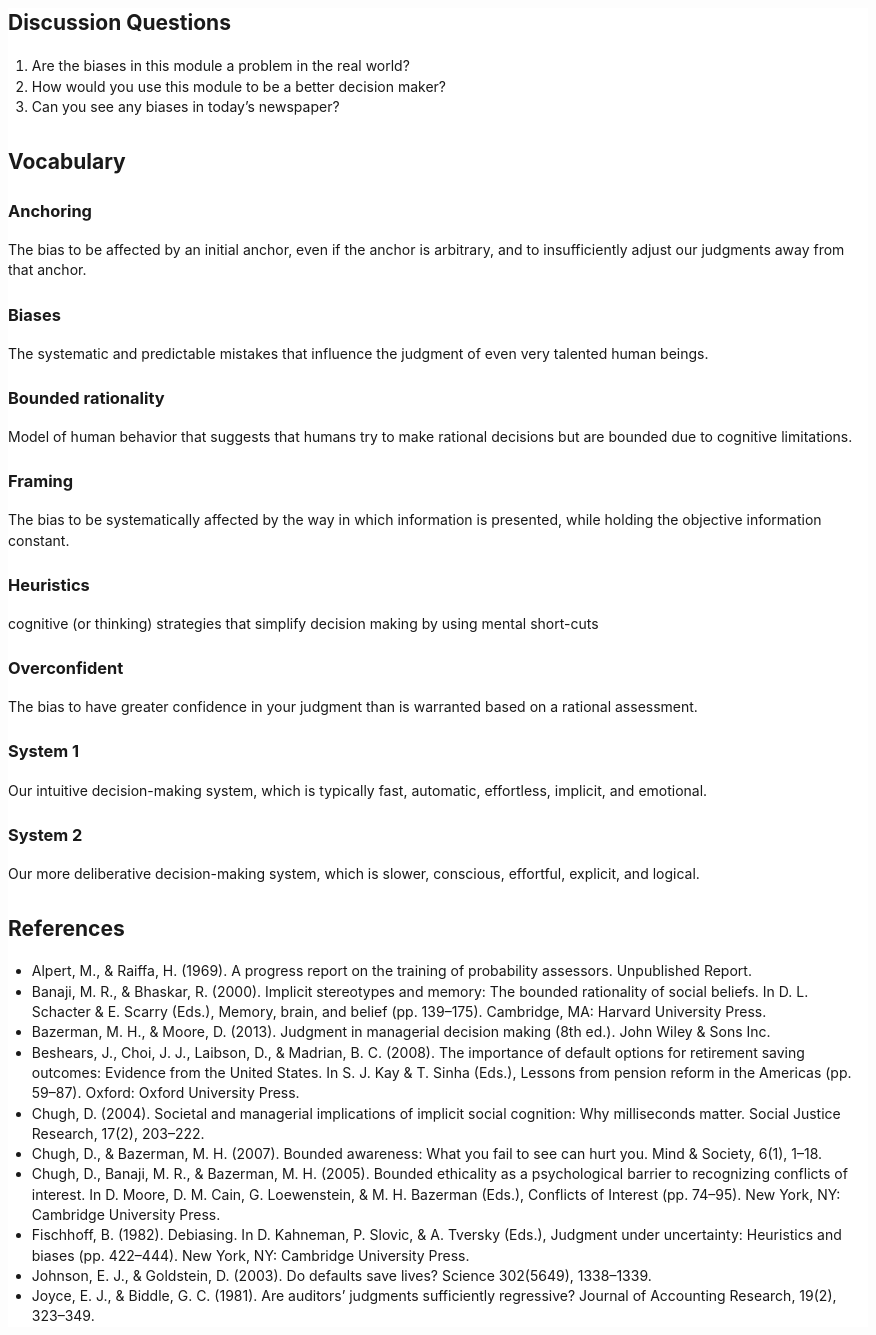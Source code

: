 ## Discussion Questions
1. Are the biases in this module a problem in the real world?
2. How would you use this module to be a better decision maker?
3. Can you see any biases in today’s newspaper?

## Vocabulary
### Anchoring
The bias to be affected by an initial anchor, even if the anchor is arbitrary, and to insufficiently adjust our judgments away from that anchor.
### Biases
The systematic and predictable mistakes that influence the judgment of even very talented human beings.

### Bounded rationality
Model of human behavior that suggests that humans try to make rational decisions but are bounded due to cognitive limitations.

### Framing
The bias to be systematically affected by the way in which information is presented, while holding the objective information constant.
### Heuristics
cognitive (or thinking) strategies that simplify decision making by using mental short-cuts
### Overconfident
The bias to have greater confidence in your judgment than is warranted based on a rational assessment.
### System 1
Our intuitive decision-making system, which is typically fast, automatic, effortless, implicit, and emotional.
### System 2
Our more deliberative decision-making system, which is slower, conscious, effortful, explicit, and logical.

## References
* Alpert, M., & Raiffa, H. (1969). A progress report on the training of probability assessors. Unpublished Report.
* Banaji, M. R., & Bhaskar, R. (2000). Implicit stereotypes and memory: The bounded rationality of social beliefs. In D. L. Schacter & E. Scarry (Eds.), Memory, brain, and belief (pp. 139–175). Cambridge, MA: Harvard University Press.
* Bazerman, M. H., & Moore, D. (2013). Judgment in managerial decision making (8th ed.). John Wiley & Sons Inc.
* Beshears, J., Choi, J. J., Laibson, D., & Madrian, B. C. (2008). The importance of default options for retirement saving outcomes: Evidence from the United States. In S. J. Kay & T. Sinha (Eds.), Lessons from pension reform in the Americas (pp. 59–87). Oxford: Oxford University Press.
* Chugh, D. (2004). Societal and managerial implications of implicit social cognition: Why milliseconds matter. Social Justice Research, 17(2), 203–222.
* Chugh, D., & Bazerman, M. H. (2007). Bounded awareness: What you fail to see can hurt you. Mind & Society, 6(1), 1–18.
* Chugh, D., Banaji, M. R., & Bazerman, M. H. (2005). Bounded ethicality as a psychological barrier to recognizing conflicts of interest. In D. Moore, D. M. Cain, G. Loewenstein, & M. H. Bazerman (Eds.), Conflicts of Interest (pp. 74–95). New York, NY: Cambridge University Press.
* Fischhoff, B. (1982). Debiasing. In D. Kahneman, P. Slovic, & A. Tversky (Eds.), Judgment under uncertainty: Heuristics and biases (pp. 422–444). New York, NY: Cambridge University Press.
* Johnson, E. J., & Goldstein, D. (2003). Do defaults save lives? Science 302(5649), 1338–1339.
* Joyce, E. J., & Biddle, G. C. (1981). Are auditors’ judgments sufficiently regressive? Journal of Accounting Research, 19(2), 323–349.